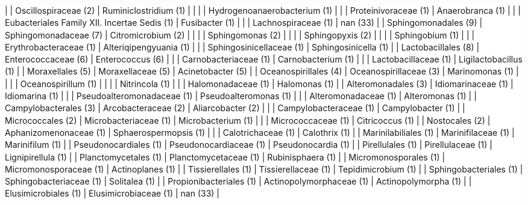|                         | Oscillospiraceae (2)                         | Ruminiclostridium (1)         |
|                         |                                              | Hydrogenoanaerobacterium (1)  |
|                         | Proteinivoraceae (1)                         | Anaerobranca (1)              |
|                         | Eubacteriales Family XII. Incertae Sedis (1) | Fusibacter (1)                |
|                         | Lachnospiraceae (1)                          | nan (33)                      |
| Sphingomonadales (9)    | Sphingomonadaceae (7)                        | Citromicrobium (2)            |
|                         |                                              | Sphingomonas (2)              |
|                         |                                              | Sphingopyxis (2)              |
|                         |                                              | Sphingobium (1)               |
|                         | Erythrobacteraceae (1)                       | Alteriqipengyuania (1)        |
|                         | Sphingosinicellaceae (1)                     | Sphingosinicella (1)          |
| Lactobacillales (8)     | Enterococcaceae (6)                          | Enterococcus (6)              |
|                         | Carnobacteriaceae (1)                        | Carnobacterium (1)            |
|                         | Lactobacillaceae (1)                         | Ligilactobacillus (1)         |
| Moraxellales (5)        | Moraxellaceae (5)                            | Acinetobacter (5)             |
| Oceanospirillales (4)   | Oceanospirillaceae (3)                       | Marinomonas (1)               |
|                         |                                              | Oceanospirillum (1)           |
|                         |                                              | Nitrincola (1)                |
|                         | Halomonadaceae (1)                           | Halomonas (1)                 |
| Alteromonadales (3)     | Idiomarinaceae (1)                           | Idiomarina (1)                |
|                         | Pseudoalteromonadaceae (1)                   | Pseudoalteromonas (1)         |
|                         | Alteromonadaceae (1)                         | Alteromonas (1)               |
| Campylobacterales (3)   | Arcobacteraceae (2)                          | Aliarcobacter (2)             |
|                         | Campylobacteraceae (1)                       | Campylobacter (1)             |
| Micrococcales (2)       | Microbacteriaceae (1)                        | Microbacterium (1)            |
|                         | Micrococcaceae (1)                           | Citricoccus (1)               |
| Nostocales (2)          | Aphanizomenonaceae (1)                       | Sphaerospermopsis (1)         |
|                         | Calotrichaceae (1)                           | Calothrix (1)                 |
| Marinilabiliales (1)    | Marinifilaceae (1)                           | Marinifilum (1)               |
| Pseudonocardiales (1)   | Pseudonocardiaceae (1)                       | Pseudonocardia (1)            |
| Pirellulales (1)        | Pirellulaceae (1)                            | Lignipirellula (1)            |
| Planctomycetales (1)    | Planctomycetaceae (1)                        | Rubinisphaera (1)             |
| Micromonosporales (1)   | Micromonosporaceae (1)                       | Actinoplanes (1)              |
| Tissierellales (1)      | Tissierellaceae (1)                          | Tepidimicrobium (1)           |
| Sphingobacteriales (1)  | Sphingobacteriaceae (1)                      | Solitalea (1)                 |
| Propionibacteriales (1) | Actinopolymorphaceae (1)                     | Actinopolymorpha (1)          |
| Elusimicrobiales (1)    | Elusimicrobiaceae (1)                        | nan (33)                      |
